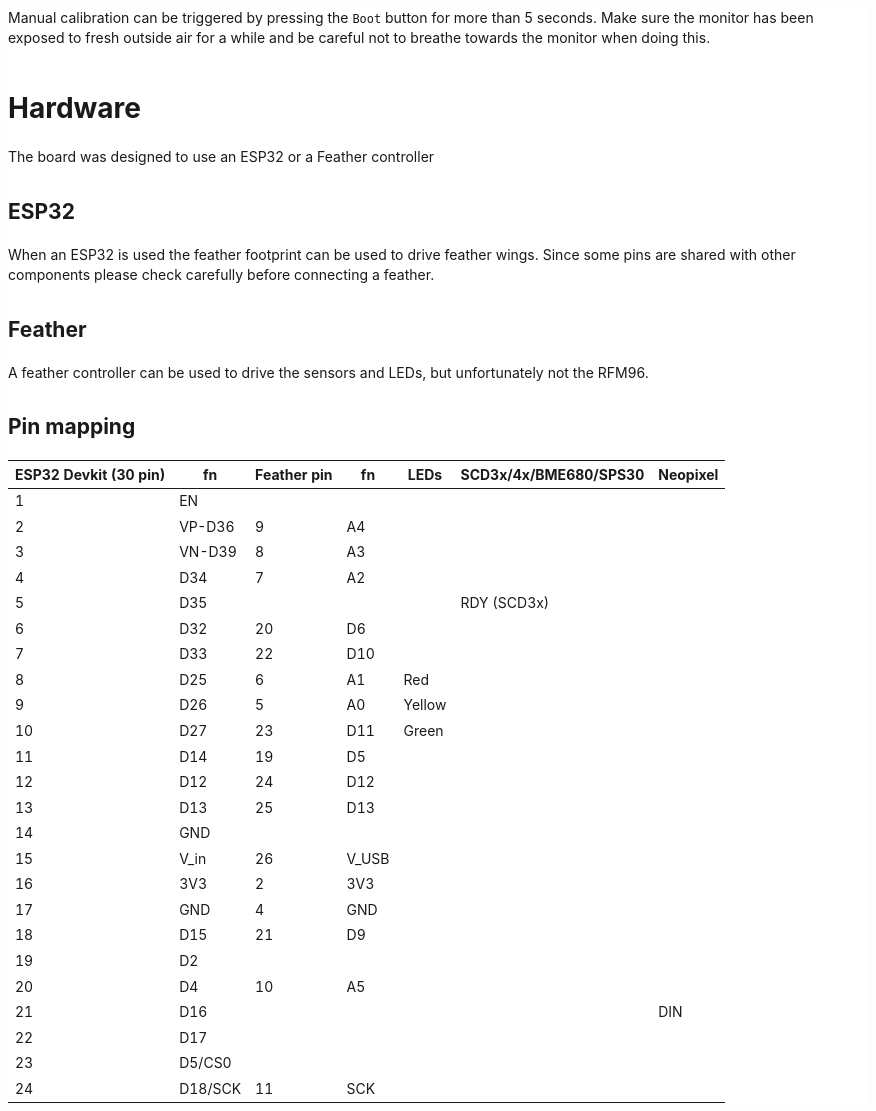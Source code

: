 Manual calibration can be triggered by pressing the `Boot` button for more than 5 seconds. Make sure the monitor has been exposed to fresh outside air for a while and be careful not to breathe towards the monitor when doing this.

# Hardware

The board was designed to use an ESP32 or a Feather controller

## ESP32

When an ESP32 is used the feather footprint can be used to drive feather wings. Since some pins are shared with other components please check carefully before connecting a feather.

## Feather

A feather controller can be used to drive the sensors and LEDs, but unfortunately not the RFM96.

## Pin mapping

| ESP32 Devkit (30 pin) | fn       | Feather pin | fn    | LEDs   | SCD3x/4x/BME680/SPS30 | Neopixel |
| --------------------- | -------- | ----------- | ----- | ------ | --------------------- | -------- |
| 1                     | EN       |             |       |        |                       |          |
| 2                     | VP-D36   | 9           | A4    |        |                       |          |
| 3                     | VN-D39   | 8           | A3    |        |                       |          |
| 4                     | D34      | 7           | A2    |        |                       |          |
| 5                     | D35      |             |       |        | RDY (SCD3x)           |          |
| 6                     | D32      | 20          | D6    |        |                       |          |
| 7                     | D33      | 22          | D10   |        |                       |          |
| 8                     | D25      | 6           | A1    | Red    |                       |          |
| 9                     | D26      | 5           | A0    | Yellow |                       |          |
| 10                    | D27      | 23          | D11   | Green  |                       |          |
| 11                    | D14      | 19          | D5    |        |                       |          |
| 12                    | D12      | 24          | D12   |        |                       |          |
| 13                    | D13      | 25          | D13   |        |                       |          |
| 14                    | GND      |             |       |        |                       |          |
| 15                    | V_in     | 26          | V_USB |        |                       |          |
| 16                    | 3V3      | 2           | 3V3   |        |                       |          |
| 17                    | GND      | 4           | GND   |        |                       |          |
| 18                    | D15      | 21          | D9    |        |                       |          |
| 19                    | D2       |             |       |        |                       |          |
| 20                    | D4       | 10          | A5    |        |                       |          |
| 21                    | D16      |             |       |        |                       | DIN      |
| 22                    | D17      |             |       |        |                       |          |
| 23                    | D5/CS0   |             |       |        |                       |          |
| 24                    | D18/SCK  | 11          | SCK   |        |                       |          |